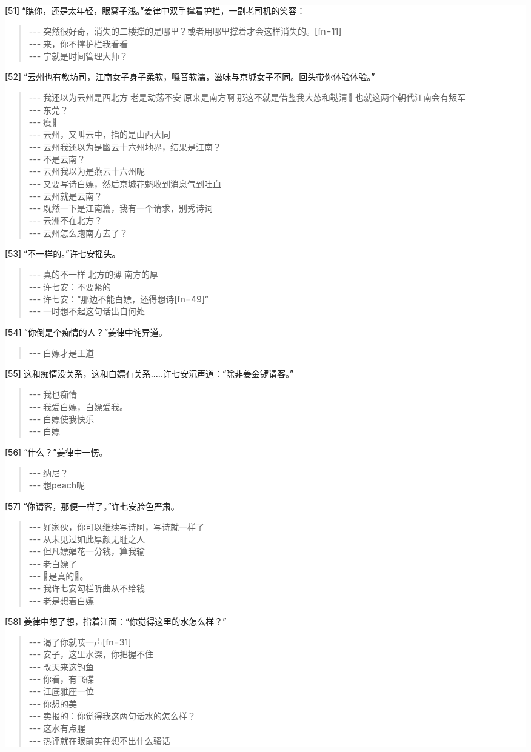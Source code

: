 [51] “瞧你，还是太年轻，眼窝子浅。”姜律中双手撑着护栏，一副老司机的笑容：
>--- 突然很好奇，消失的二楼撑的是哪里？或者用哪里撑着才会这样消失的。[fn=11]<br>
>--- 来，你不撑护栏我看看<br>
>--- 宁就是时间管理大师？<br>

[52] “云州也有教坊司，江南女子身子柔软，嗓音软濡，滋味与京城女子不同。回头带你体验体验。”
>--- 我还以为云州是西北方 老是动荡不安 原来是南方啊 那这不就是借鉴我大怂和鞑清🐴  也就这两个朝代江南会有叛军<br>
>--- 东莞？<br>
>--- 瘦🐴<br>
>--- 云州，又叫云中，指的是山西大同<br>
>--- 云州我还以为是幽云十六州地界，结果是江南？<br>
>--- 不是云南？<br>
>--- 云州我以为是燕云十六州呢<br>
>--- 又要写诗白嫖，然后京城花魁收到消息气到吐血<br>
>--- 云州就是云南？<br>
>--- 既然一下是江南篇，我有一个请求，别秀诗词<br>
>--- 云洲不在北方？<br>
>--- 云州怎么跑南方去了？<br>

[53] “不一样的。”许七安摇头。
>--- 真的不一样 北方的薄 南方的厚<br>
>--- 许七安：不要紧的<br>
>--- 许七安：“那边不能白嫖，还得想诗[fn=49]”<br>
>--- 一时想不起这句话出自何处<br>

[54] “你倒是个痴情的人？”姜律中诧异道。
>--- 白嫖才是王道<br>

[55] 这和痴情没关系，这和白嫖有关系.....许七安沉声道：“除非姜金锣请客。”
>--- 我也痴情<br>
>--- 我爱白嫖，白嫖爱我。<br>
>--- 白嫖使我快乐<br>
>--- 白嫖<br>

[56] “什么？”姜律中一愣。
>--- 纳尼？<br>
>--- 想peach呢<br>

[57] “你请客，那便一样了。”许七安脸色严肃。
>--- 好家伙，你可以继续写诗阿，写诗就一样了<br>
>--- 从未见过如此厚颜无耻之人<br>
>--- 但凡嫖娼花一分钱，算我输<br>
>--- 老白嫖了<br>
>--- 🐶是真的🐶。<br>
>--- 我许七安勾栏听曲从不给钱<br>
>--- 老是想着白嫖<br>

[58] 姜律中想了想，指着江面：“你觉得这里的水怎么样？”
>--- 渴了你就吱一声[fn=31]<br>
>--- 安子，这里水深，你把握不住<br>
>--- 改天来这钓鱼<br>
>--- 你看，有飞碟<br>
>--- 江底雅座一位<br>
>--- 你想的美<br>
>--- 卖报的：你觉得我这两句话水的怎么样？<br>
>--- 这水有点腥<br>
>--- 热评就在眼前实在想不出什么骚话<br>
